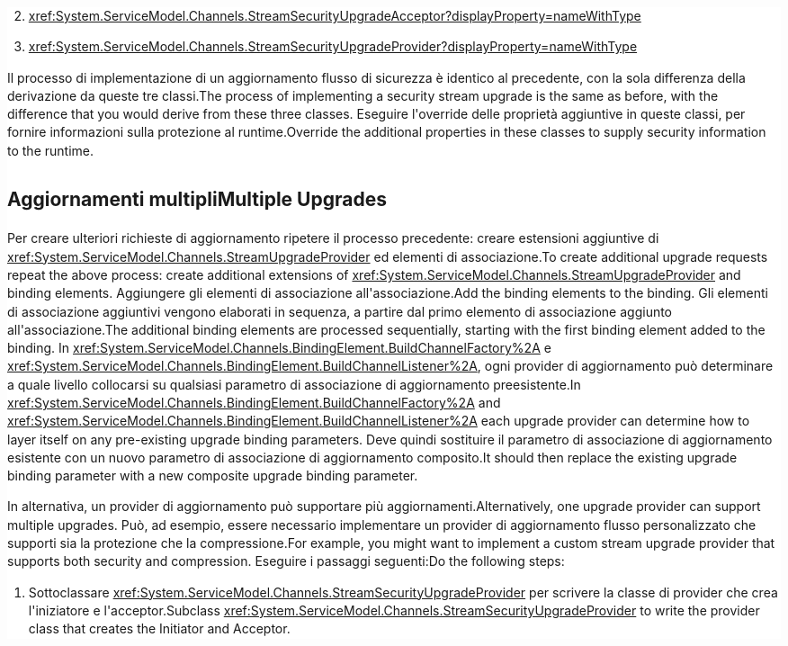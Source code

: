 2. <xref:System.ServiceModel.Channels.StreamSecurityUpgradeAcceptor?displayProperty=nameWithType>  
  
3. <xref:System.ServiceModel.Channels.StreamSecurityUpgradeProvider?displayProperty=nameWithType>  
  
 <span data-ttu-id="2ae01-142">Il processo di implementazione di un aggiornamento flusso di sicurezza è identico al precedente, con la sola differenza della derivazione da queste tre classi.</span><span class="sxs-lookup"><span data-stu-id="2ae01-142">The process of implementing a security stream upgrade is the same as before, with the difference that you would derive from these three classes.</span></span> <span data-ttu-id="2ae01-143">Eseguire l'override delle proprietà aggiuntive in queste classi, per fornire informazioni sulla protezione al runtime.</span><span class="sxs-lookup"><span data-stu-id="2ae01-143">Override the additional properties in these classes to supply security information to the runtime.</span></span>  
  
## <a name="multiple-upgrades"></a><span data-ttu-id="2ae01-144">Aggiornamenti multipli</span><span class="sxs-lookup"><span data-stu-id="2ae01-144">Multiple Upgrades</span></span>  
 <span data-ttu-id="2ae01-145">Per creare ulteriori richieste di aggiornamento ripetere il processo precedente: creare estensioni aggiuntive di <xref:System.ServiceModel.Channels.StreamUpgradeProvider> ed elementi di associazione.</span><span class="sxs-lookup"><span data-stu-id="2ae01-145">To create additional upgrade requests repeat the above process: create additional extensions of <xref:System.ServiceModel.Channels.StreamUpgradeProvider> and binding elements.</span></span> <span data-ttu-id="2ae01-146">Aggiungere gli elementi di associazione all'associazione.</span><span class="sxs-lookup"><span data-stu-id="2ae01-146">Add the binding elements to the binding.</span></span> <span data-ttu-id="2ae01-147">Gli elementi di associazione aggiuntivi vengono elaborati in sequenza, a partire dal primo elemento di associazione aggiunto all'associazione.</span><span class="sxs-lookup"><span data-stu-id="2ae01-147">The additional binding elements are processed sequentially, starting with the first binding element added to the binding.</span></span> <span data-ttu-id="2ae01-148">In <xref:System.ServiceModel.Channels.BindingElement.BuildChannelFactory%2A> e <xref:System.ServiceModel.Channels.BindingElement.BuildChannelListener%2A>, ogni provider di aggiornamento può determinare a quale livello collocarsi su qualsiasi parametro di associazione di aggiornamento preesistente.</span><span class="sxs-lookup"><span data-stu-id="2ae01-148">In <xref:System.ServiceModel.Channels.BindingElement.BuildChannelFactory%2A> and <xref:System.ServiceModel.Channels.BindingElement.BuildChannelListener%2A> each upgrade provider can determine how to layer itself on any pre-existing upgrade binding parameters.</span></span> <span data-ttu-id="2ae01-149">Deve quindi sostituire il parametro di associazione di aggiornamento esistente con un nuovo parametro di associazione di aggiornamento composito.</span><span class="sxs-lookup"><span data-stu-id="2ae01-149">It should then replace the existing upgrade binding parameter with a new composite upgrade binding parameter.</span></span>  
  
 <span data-ttu-id="2ae01-150">In alternativa, un provider di aggiornamento può supportare più aggiornamenti.</span><span class="sxs-lookup"><span data-stu-id="2ae01-150">Alternatively, one upgrade provider can support multiple upgrades.</span></span> <span data-ttu-id="2ae01-151">Può, ad esempio, essere necessario implementare un provider di aggiornamento flusso personalizzato che supporti sia la protezione che la compressione.</span><span class="sxs-lookup"><span data-stu-id="2ae01-151">For example, you might want to implement a custom stream upgrade provider that supports both security and compression.</span></span> <span data-ttu-id="2ae01-152">Eseguire i passaggi seguenti:</span><span class="sxs-lookup"><span data-stu-id="2ae01-152">Do the following steps:</span></span>  
  
1. <span data-ttu-id="2ae01-153">Sottoclassare <xref:System.ServiceModel.Channels.StreamSecurityUpgradeProvider> per scrivere la classe di provider che crea l'iniziatore e l'acceptor.</span><span class="sxs-lookup"><span data-stu-id="2ae01-153">Subclass <xref:System.ServiceModel.Channels.StreamSecurityUpgradeProvider> to write the provider class that creates the Initiator and Acceptor.</span></span>  
  